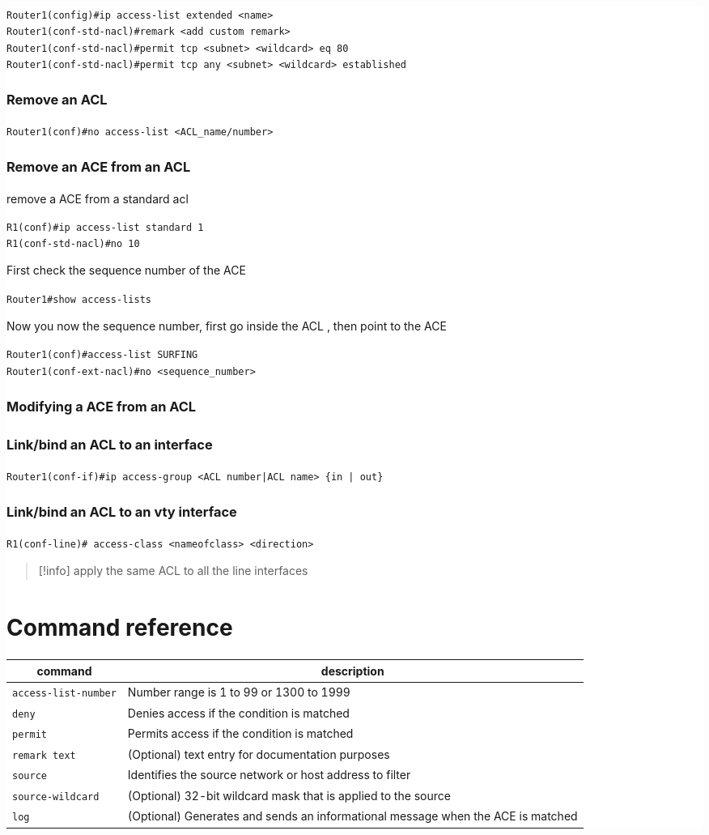 ```
Router1(config)#ip access-list extended <name>
Router1(conf-std-nacl)#remark <add custom remark>
Router1(conf-std-nacl)#permit tcp <subnet> <wildcard> eq 80
Router1(conf-std-nacl)#permit tcp any <subnet> <wildcard> established
```
### Remove an ACL
```
Router1(conf)#no access-list <ACL_name/number>
```

### Remove an ACE from an ACL

remove a ACE from a standard acl
```
R1(conf)#ip access-list standard 1
R1(conf-std-nacl)#no 10
```
First check the sequence number of the ACE
```
Router1#show access-lists
```
Now you now the sequence number, first go inside the ACL , then point to the ACE
```
Router1(conf)#access-list SURFING
Router1(conf-ext-nacl)#no <sequence_number>
```
### Modifying a ACE from an ACL

### Link/bind an ACL to an interface

```
Router1(conf-if)#ip access-group <ACL number|ACL name> {in | out}
```



### Link/bind an ACL to an vty interface
```
R1(conf-line)# access-class <nameofclass> <direction>
```

>[!info] apply the same ACL to all the line interfaces


# Command reference

|command| description  |
|---|---|
|`access-list-number`|Number range is 1 to 99 or 1300 to 1999|
|`deny`|Denies access if the condition is matched|
|`permit`|Permits access if the condition is matched|
|`remark text`|(Optional) text entry for documentation purposes|
|`source`|Identifies the source network or host address to filter|
|`source-wildcard`|(Optional) 32-bit wildcard mask that is applied to the source|
|`log`|(Optional) Generates and sends an informational message when the ACE is matched|